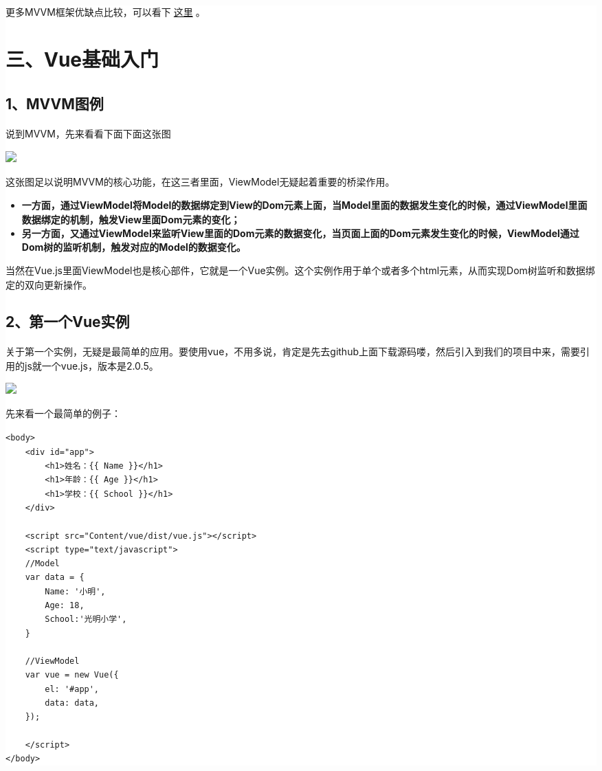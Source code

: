 更多MVVM框架优缺点比较，可以看下 [这里](https://vuefe.cn/guide/comparison.html) 。





# 三、Vue基础入门



## 1、MVVM图例

说到MVVM，先来看看下面下面这张图

![](http://images2015.cnblogs.com/blog/459756/201611/459756-20161113194248577-1540305634.png)

这张图足以说明MVVM的核心功能，在这三者里面，ViewModel无疑起着重要的桥梁作用。

*   **一方面，通过ViewModel将Model的数据绑定到View的Dom元素上面，当Model里面的数据发生变化的时候，通过ViewModel里面数据绑定的机制，触发View里面Dom元素的变化；**
*   **另一方面，又通过ViewModel来监听View里面的Dom元素的数据变化，当页面上面的Dom元素发生变化的时候，ViewModel通过Dom树的监听机制，触发对应的Model的数据变化。**

当然在Vue.js里面ViewModel也是核心部件，它就是一个Vue实例。这个实例作用于单个或者多个html元素，从而实现Dom树监听和数据绑定的双向更新操作。


## 2、第一个Vue实例

关于第一个实例，无疑是最简单的应用。要使用vue，不用多说，肯定是先去github上面下载源码喽，然后引入到我们的项目中来，需要引用的js就一个vue.js，版本是2.0.5。

![](http://images2015.cnblogs.com/blog/459756/201611/459756-20161113210624452-1027999713.png)

先来看一个最简单的例子：


```
<body>
    <div id="app">
        <h1>姓名：{{ Name }}</h1>
        <h1>年龄：{{ Age }}</h1>
        <h1>学校：{{ School }}</h1>
    </div>

    <script src="Content/vue/dist/vue.js"></script>
    <script type="text/javascript">
    //Model
    var data = {
        Name: '小明',
        Age: 18,
        School:'光明小学',
    }

    //ViewModel
    var vue = new Vue({
        el: '#app',
        data: data,
    });
   
    </script>
</body>
```
